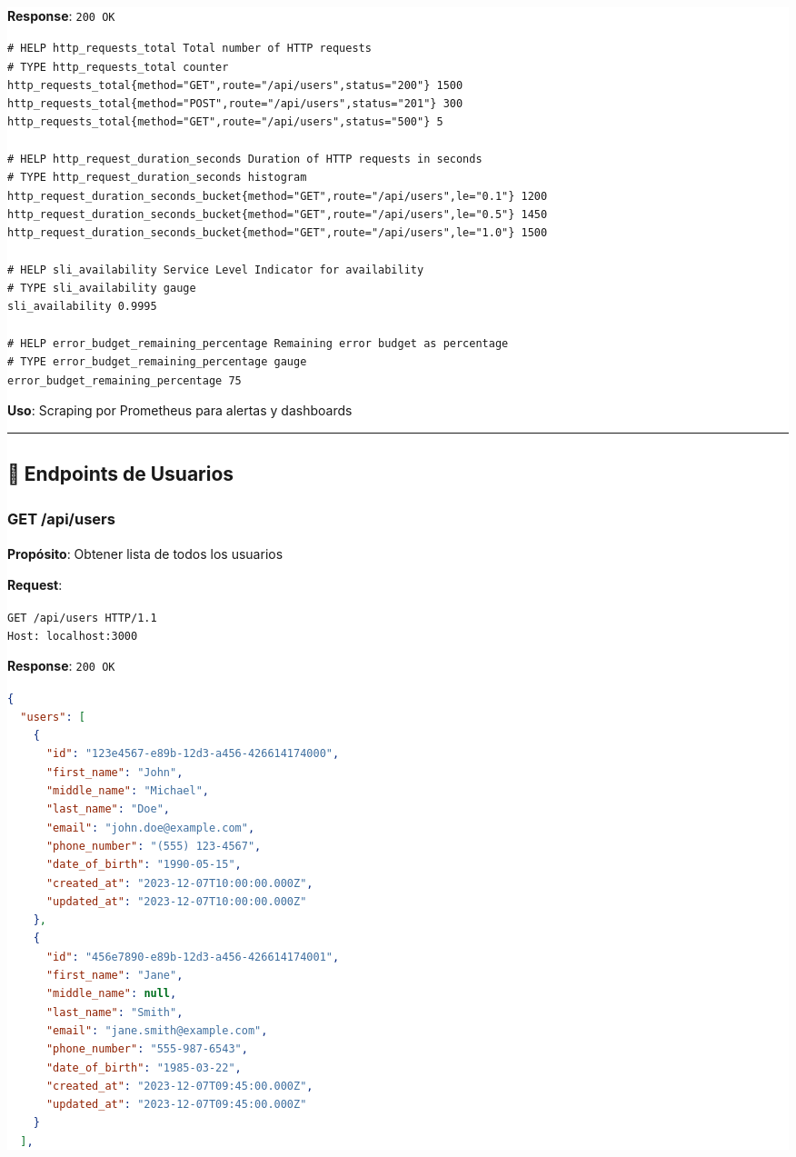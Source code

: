 **Response**: `200 OK`
```prometheus
# HELP http_requests_total Total number of HTTP requests
# TYPE http_requests_total counter
http_requests_total{method="GET",route="/api/users",status="200"} 1500
http_requests_total{method="POST",route="/api/users",status="201"} 300
http_requests_total{method="GET",route="/api/users",status="500"} 5

# HELP http_request_duration_seconds Duration of HTTP requests in seconds
# TYPE http_request_duration_seconds histogram
http_request_duration_seconds_bucket{method="GET",route="/api/users",le="0.1"} 1200
http_request_duration_seconds_bucket{method="GET",route="/api/users",le="0.5"} 1450
http_request_duration_seconds_bucket{method="GET",route="/api/users",le="1.0"} 1500

# HELP sli_availability Service Level Indicator for availability
# TYPE sli_availability gauge
sli_availability 0.9995

# HELP error_budget_remaining_percentage Remaining error budget as percentage
# TYPE error_budget_remaining_percentage gauge
error_budget_remaining_percentage 75
```

**Uso**: Scraping por Prometheus para alertas y dashboards

---

## 👥 Endpoints de Usuarios

### GET /api/users
**Propósito**: Obtener lista de todos los usuarios

**Request**:
```http
GET /api/users HTTP/1.1
Host: localhost:3000
```

**Response**: `200 OK`
```json
{
  "users": [
    {
      "id": "123e4567-e89b-12d3-a456-426614174000",
      "first_name": "John",
      "middle_name": "Michael",
      "last_name": "Doe",
      "email": "john.doe@example.com",
      "phone_number": "(555) 123-4567",
      "date_of_birth": "1990-05-15",
      "created_at": "2023-12-07T10:00:00.000Z",
      "updated_at": "2023-12-07T10:00:00.000Z"
    },
    {
      "id": "456e7890-e89b-12d3-a456-426614174001",
      "first_name": "Jane",
      "middle_name": null,
      "last_name": "Smith",
      "email": "jane.smith@example.com",
      "phone_number": "555-987-6543",
      "date_of_birth": "1985-03-22",
      "created_at": "2023-12-07T09:45:00.000Z",
      "updated_at": "2023-12-07T09:45:00.000Z"
    }
  ],
```